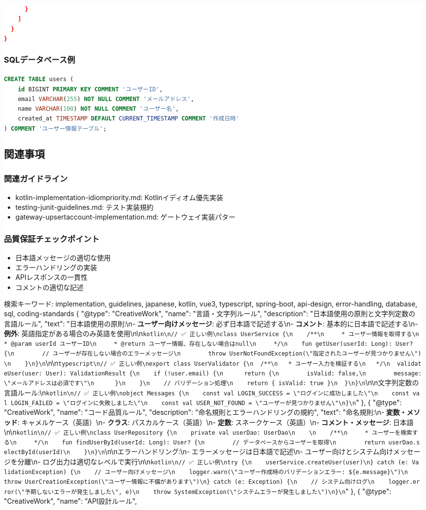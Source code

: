 ```json
      }
    ]
  }
}
```

### SQLデータベース例
```sql
CREATE TABLE users (
    id BIGINT PRIMARY KEY COMMENT 'ユーザーID',
    email VARCHAR(255) NOT NULL COMMENT 'メールアドレス',
    name VARCHAR(100) NOT NULL COMMENT 'ユーザー名',
    created_at TIMESTAMP DEFAULT CURRENT_TIMESTAMP COMMENT '作成日時'
) COMMENT 'ユーザー情報テーブル';
```

## 関連事項
### 関連ガイドライン
- kotlin-implementation-idiompriority.md: Kotlinイディオム優先実装
- testing-junit-guidelines.md: テスト実装規約
- gateway-upsertaccount-implementation.md: ゲートウェイ実装パター

### 品質保証チェックポイント
- 日本語メッセージの適切な使用
- エラーハンドリングの実装
- APIレスポンスの一貫性
- コメントの適切な記述

検索キーワード: implementation, guidelines, japanese, kotlin, vue3, typescript, spring-boot, api-design, error-handling, database, sql, coding-standards
    {
      "@type": "CreativeWork",
      "name": "言語・文字列ルール",
      "description": "日本語使用の原則と文字列定数の言語ルール",
      "text": "日本語使用の原則:\n- **ユーザー向けメッセージ**: 必ず日本語で記述する\n- **コメント**: 基本的に日本語で記述する\n- **例外**: 英語指定がある場合のみ英語を使用\n\n```kotlin\n// ✅ 正しい例\nclass UserService {\n    /**\n     * ユーザー情報を取得する\n     * @param userId ユーザーID\n     * @return ユーザー情報、存在しない場合はnull\n     */\n    fun getUser(userId: Long): User? {\n        // ユーザーが存在しない場合のエラーメッセージ\n        throw UserNotFoundException(\"指定されたユーザーが見つかりません\")\n    }\n}\n```\n\n```typescript\n// ✅ 正しい例\nexport class UserValidator {\n  /**\n   * ユーザー入力を検証する\n   */\n  validateUser(user: User): ValidationResult {\n    if (!user.email) {\n      return {\n        isValid: false,\n        message: \"メールアドレスは必須です\"\n      }\n    }\n    // バリデーション処理\n    return { isValid: true }\n  }\n}\n```\n\n文字列定数の言語ルール:\n```kotlin\n// ✅ 正しい例\nobject Messages {\n    const val LOGIN_SUCCESS = \"ログインに成功しました\"\n    const val LOGIN_FAILED = \"ログインに失敗しました\"\n    const val USER_NOT_FOUND = \"ユーザーが見つかりません\"\n}\n```"
    },
    {
      "@type": "CreativeWork",
      "name": "コード品質ルール",
      "description": "命名規則とエラーハンドリングの規約",
      "text": "命名規則:\n- **変数・メソッド**: キャメルケース（英語）\n- **クラス**: パスカルケース（英語）\n- **定数**: スネークケース（英語）\n- **コメント・メッセージ**: 日本語\n\n```kotlin\n// ✅ 正しい例\nclass UserRepository {\n    private val userDao: UserDao\n    \n    /**\n     * ユーザーを検索する\n     */\n    fun findUserById(userId: Long): User? {\n        // データベースからユーザーを取得\n        return userDao.selectById(userId)\n    }\n}\n```\n\nエラーハンドリング:\n- エラーメッセージは日本語で記述\n- ユーザー向けとシステム向けメッセージを分離\n- ログ出力は適切なレベルで実行\n\n```kotlin\n// ✅ 正しい例\ntry {\n    userService.createUser(user)\n} catch (e: ValidationException) {\n    // ユーザー向けメッセージ\n    logger.warn(\"ユーザー作成時のバリデーションエラー: ${e.message}\")\n    throw UserCreationException(\"ユーザー情報に不備があります\")\n} catch (e: Exception) {\n    // システム向けログ\n    logger.error(\"予期しないエラーが発生しました\", e)\n    throw SystemException(\"システムエラーが発生しました\")\n}\n```"
    },
    {
      "@type": "CreativeWork", 
      "name": "API設計ルール",